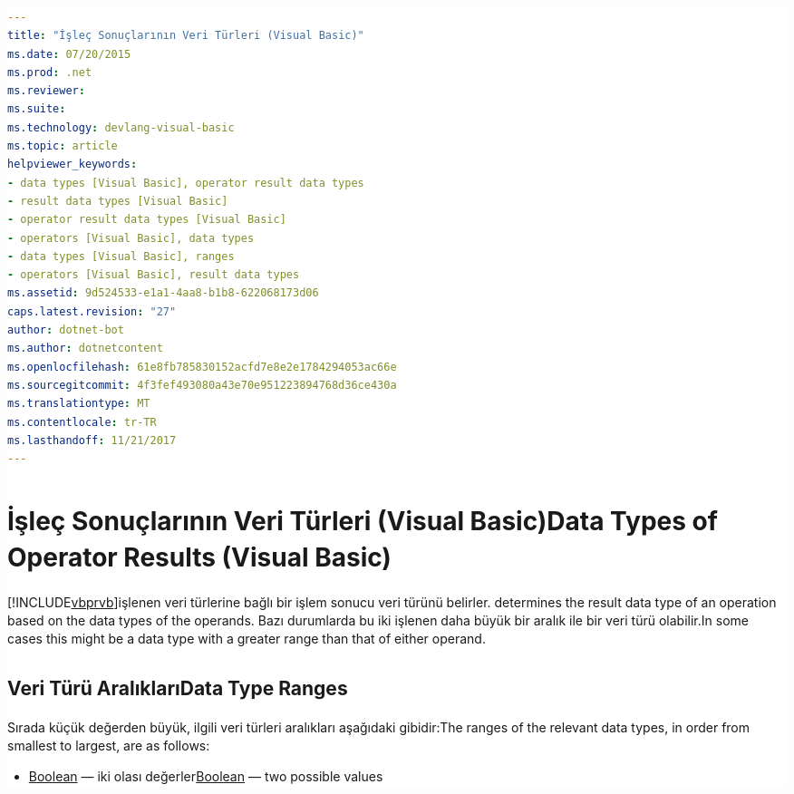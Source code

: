 ```yaml
---
title: "İşleç Sonuçlarının Veri Türleri (Visual Basic)"
ms.date: 07/20/2015
ms.prod: .net
ms.reviewer: 
ms.suite: 
ms.technology: devlang-visual-basic
ms.topic: article
helpviewer_keywords:
- data types [Visual Basic], operator result data types
- result data types [Visual Basic]
- operator result data types [Visual Basic]
- operators [Visual Basic], data types
- data types [Visual Basic], ranges
- operators [Visual Basic], result data types
ms.assetid: 9d524533-e1a1-4aa8-b1b8-622068173d06
caps.latest.revision: "27"
author: dotnet-bot
ms.author: dotnetcontent
ms.openlocfilehash: 61e8fb785830152acfd7e8e2e1784294053ac66e
ms.sourcegitcommit: 4f3fef493080a43e70e951223894768d36ce430a
ms.translationtype: MT
ms.contentlocale: tr-TR
ms.lasthandoff: 11/21/2017
---
```

# <a name="data-types-of-operator-results-visual-basic"></a><span data-ttu-id="f2266-102">İşleç Sonuçlarının Veri Türleri (Visual Basic)</span><span class="sxs-lookup"><span data-stu-id="f2266-102">Data Types of Operator Results (Visual Basic)</span></span>
[!INCLUDE[vbprvb](~/includes/vbprvb-md.md)]<span data-ttu-id="f2266-103">işlenen veri türlerine bağlı bir işlem sonucu veri türünü belirler.</span><span class="sxs-lookup"><span data-stu-id="f2266-103"> determines the result data type of an operation based on the data types of the operands.</span></span> <span data-ttu-id="f2266-104">Bazı durumlarda bu iki işlenen daha büyük bir aralık ile bir veri türü olabilir.</span><span class="sxs-lookup"><span data-stu-id="f2266-104">In some cases this might be a data type with a greater range than that of either operand.</span></span>  
  
## <a name="data-type-ranges"></a><span data-ttu-id="f2266-105">Veri Türü Aralıkları</span><span class="sxs-lookup"><span data-stu-id="f2266-105">Data Type Ranges</span></span>  
 <span data-ttu-id="f2266-106">Sırada küçük değerden büyük, ilgili veri türleri aralıkları aşağıdaki gibidir:</span><span class="sxs-lookup"><span data-stu-id="f2266-106">The ranges of the relevant data types, in order from smallest to largest, are as follows:</span></span>  
  
-   <span data-ttu-id="f2266-107">[Boolean](../../../visual-basic/language-reference/data-types/boolean-data-type.md) — iki olası değerler</span><span class="sxs-lookup"><span data-stu-id="f2266-107">[Boolean](../../../visual-basic/language-reference/data-types/boolean-data-type.md) — two possible values</span></span>  
  
